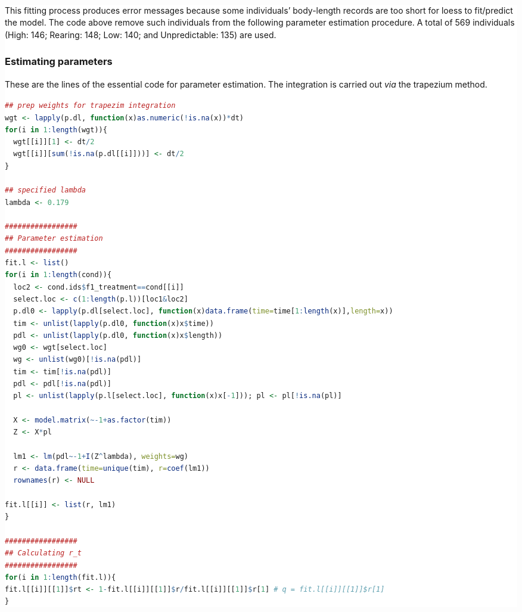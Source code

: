 This fitting process produces error messages because some individuals’
body-length records are too short for loess to fit/predict the model.
The code above remove such individuals from the following parameter
estimation procedure. A total of 569 individuals (High: 146; Rearing:
148; Low: 140; and Unpredictable: 135) are used.

### Estimating parameters

These are the lines of the essential code for parameter estimation. The
integration is carried out *via* the trapezium method.

``` r
## prep weights for trapezim integration
wgt <- lapply(p.dl, function(x)as.numeric(!is.na(x))*dt)
for(i in 1:length(wgt)){
  wgt[[i]][1] <- dt/2
  wgt[[i]][sum(!is.na(p.dl[[i]]))] <- dt/2
}

## specified lambda
lambda <- 0.179

#################
## Parameter estimation
#################
fit.l <- list()
for(i in 1:length(cond)){
  loc2 <- cond.ids$f1_treatment==cond[[i]]
  select.loc <- c(1:length(p.l))[loc1&loc2]
  p.dl0 <- lapply(p.dl[select.loc], function(x)data.frame(time=time[1:length(x)],length=x))
  tim <- unlist(lapply(p.dl0, function(x)x$time))
  pdl <- unlist(lapply(p.dl0, function(x)x$length))
  wg0 <- wgt[select.loc]
  wg <- unlist(wg0)[!is.na(pdl)]
  tim <- tim[!is.na(pdl)]
  pdl <- pdl[!is.na(pdl)]
  pl <- unlist(lapply(p.l[select.loc], function(x)x[-1])); pl <- pl[!is.na(pl)]

  X <- model.matrix(~-1+as.factor(tim))
  Z <- X*pl

  lm1 <- lm(pdl~-1+I(Z^lambda), weights=wg)
  r <- data.frame(time=unique(tim), r=coef(lm1))
  rownames(r) <- NULL

fit.l[[i]] <- list(r, lm1)
}

#################
## Calculating r_t
#################
for(i in 1:length(fit.l)){
fit.l[[i]][[1]]$rt <- 1-fit.l[[i]][[1]]$r/fit.l[[i]][[1]]$r[1] # q = fit.l[[i]][[1]]$r[1]
}
```
